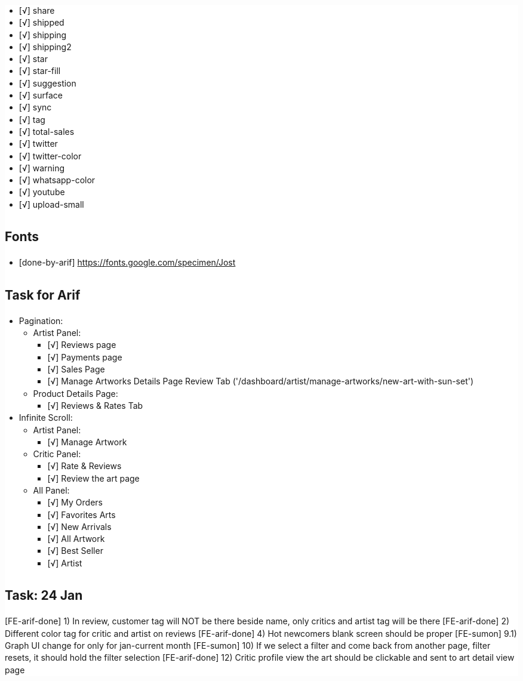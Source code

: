   - [√] share
  - [√] shipped
  - [√] shipping
  - [√] shipping2
  - [√] star
  - [√] star-fill
  - [√] suggestion
  - [√] surface
  - [√] sync
  - [√] tag
  - [√] total-sales
  - [√] twitter
  - [√] twitter-color
  - [√] warning
  - [√] whatsapp-color
  - [√] youtube
  - [√] upload-small

## Fonts

- [done-by-arif] <https://fonts.google.com/specimen/Jost>

## Task for Arif

- Pagination:
  - Artist Panel:
    - [√] Reviews page
    - [√] Payments page
    - [√] Sales Page
    - [√] Manage Artworks Details Page Review Tab ('/dashboard/artist/manage-artworks/new-art-with-sun-set')
  - Product Details Page:
    - [√] Reviews & Rates Tab
- Infinite Scroll:
  - Artist Panel:
    - [√] Manage Artwork
  - Critic Panel:
    - [√] Rate & Reviews
    - [√] Review the art page
  - All Panel:
    - [√] My Orders
    - [√] Favorites Arts
    - [√] New Arrivals
    - [√] All Artwork
    - [√] Best Seller
    - [√] Artist

## Task: 24 Jan

[FE-arif-done] 1) In review, customer tag will NOT be there beside name, only critics and artist tag will be there
[FE-arif-done] 2) Different color tag for critic and artist on reviews
[FE-arif-done] 4) Hot newcomers blank screen should be proper
[FE-sumon] 9.1) Graph UI change for only for jan-current month
[FE-sumon] 10) If we select a filter and come back from another page, filter resets, it should hold the filter selection
[FE-arif-done] 12) Critic profile view the art should be clickable and sent to art detail view page
